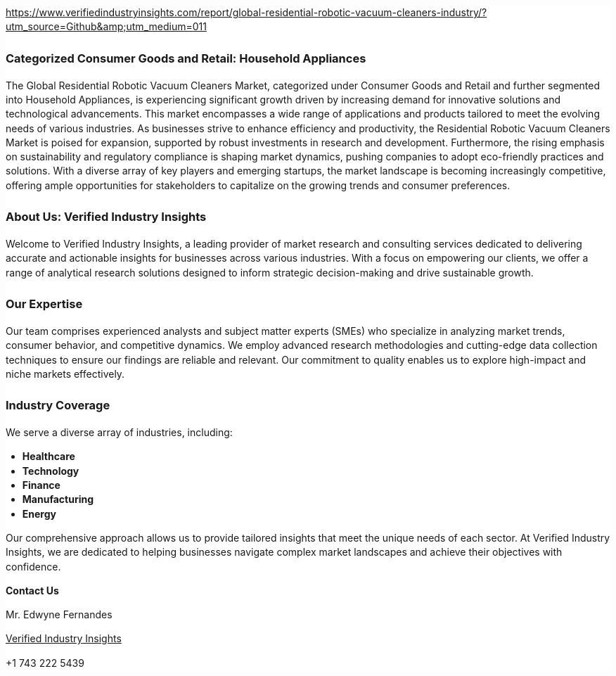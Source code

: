</strong><a href="https://www.verifiedindustryinsights.com/report/global-residential-robotic-vacuum-cleaners-industry/?utm_source=Github&amp;utm_medium=011">https://www.verifiedindustryinsights.com/report/global-residential-robotic-vacuum-cleaners-industry/?utm_source=Github&amp;utm_medium=011</a>&nbsp;</p><h3>Categorized Consumer Goods and Retail: Household Appliances </h3><p>The Global Residential Robotic Vacuum Cleaners Market, categorized under Consumer Goods and Retail and further segmented into Household Appliances, is experiencing significant growth driven by increasing demand for innovative solutions and technological advancements. This market encompasses a wide range of applications and products tailored to meet the evolving needs of various industries. As businesses strive to enhance efficiency and productivity, the Residential Robotic Vacuum Cleaners Market is poised for expansion, supported by robust investments in research and development. Furthermore, the rising emphasis on sustainability and regulatory compliance is shaping market dynamics, pushing companies to adopt eco-friendly practices and solutions. With a diverse array of key players and emerging startups, the market landscape is becoming increasingly competitive, offering ample opportunities for stakeholders to capitalize on the growing trends and consumer preferences.</p><h3>About Us: Verified Industry Insights</h3><p>Welcome to Verified Industry Insights, a leading provider of market research and consulting services dedicated to delivering accurate and actionable insights for businesses across various industries. With a focus on empowering our clients, we offer a range of analytical research solutions designed to inform strategic decision-making and drive sustainable growth.</p><h3>Our Expertise</h3><p>Our team comprises experienced analysts and subject matter experts (SMEs) who specialize in analyzing market trends, consumer behavior, and competitive dynamics. We employ advanced research methodologies and cutting-edge data collection techniques to ensure our findings are reliable and relevant. Our commitment to quality enables us to explore high-impact and niche markets effectively.</p><h3>Industry Coverage</h3><p>We serve a diverse array of industries, including:</p><ul><li><strong>Healthcare</strong></li><li><strong>Technology</strong></li><li><strong>Finance</strong></li><li><strong>Manufacturing</strong></li><li><strong>Energy</strong></li></ul><p>Our comprehensive approach allows us to provide tailored insights that meet the unique needs of each sector. At Verified Industry Insights, we are dedicated to helping businesses navigate complex market landscapes and achieve their objectives with confidence.</p><p><strong>Contact Us</strong></p><p>Mr. Edwyne Fernandes</p><p><a href="https://www.verifiedindustryinsights.com/">Verified Industry Insights</a></p><p>+1 743 222 5439</p>
